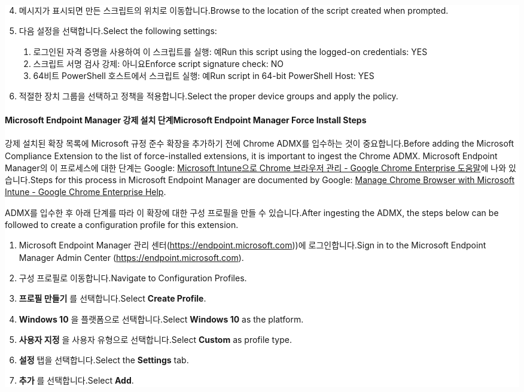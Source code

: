 4.  <span data-ttu-id="edf29-172">메시지가 표시되면 만든 스크립트의 위치로 이동합니다.</span><span class="sxs-lookup"><span data-stu-id="edf29-172">Browse to the location of the script created when prompted.</span></span>

5.  <span data-ttu-id="edf29-173">다음 설정을 선택합니다.</span><span class="sxs-lookup"><span data-stu-id="edf29-173">Select the following settings:</span></span>
    1. <span data-ttu-id="edf29-174">로그인된 자격 증명을 사용하여 이 스크립트를 실행: 예</span><span class="sxs-lookup"><span data-stu-id="edf29-174">Run this script using the logged-on credentials: YES</span></span>
    1. <span data-ttu-id="edf29-175">스크립트 서명 검사 강제: 아니요</span><span class="sxs-lookup"><span data-stu-id="edf29-175">Enforce script signature check: NO</span></span>
    1. <span data-ttu-id="edf29-176">64비트 PowerShell 호스트에서 스크립트 실행: 예</span><span class="sxs-lookup"><span data-stu-id="edf29-176">Run script in 64-bit PowerShell Host: YES</span></span>

6.  <span data-ttu-id="edf29-177">적절한 장치 그룹을 선택하고 정책을 적용합니다.</span><span class="sxs-lookup"><span data-stu-id="edf29-177">Select the proper device groups and apply the policy.</span></span>

#### <a name="microsoft-endpoint-manager-force-install-steps"></a><span data-ttu-id="edf29-178">Microsoft Endpoint Manager 강제 설치 단계</span><span class="sxs-lookup"><span data-stu-id="edf29-178">Microsoft Endpoint Manager Force Install Steps</span></span>

<span data-ttu-id="edf29-179">강제 설치된 확장 목록에 Microsoft 규정 준수 확장을 추가하기 전에 Chrome ADMX를 입수하는 것이 중요합니다.</span><span class="sxs-lookup"><span data-stu-id="edf29-179">Before adding the Microsoft Compliance Extension to the list of force-installed extensions, it is important to ingest the Chrome ADMX.</span></span> <span data-ttu-id="edf29-180">Microsoft Endpoint Manager의 이 프로세스에 대한 단계는 Google: [Microsoft Intune으로 Chrome 브라우저 관리 - Google Chrome Enterprise 도움말](https://support.google.com/chrome/a/answer/9102677?hl=en#zippy=%2Cstep-ingest-the-chrome-admx-file-into-intune)에 나와 있습니다.</span><span class="sxs-lookup"><span data-stu-id="edf29-180">Steps for this process in Microsoft Endpoint Manager are documented by Google: [Manage Chrome Browser with Microsoft Intune - Google Chrome Enterprise Help](https://support.google.com/chrome/a/answer/9102677?hl=en#zippy=%2Cstep-ingest-the-chrome-admx-file-into-intune).</span></span>

 <span data-ttu-id="edf29-181">ADMX를 입수한 후 아래 단계를 따라 이 확장에 대한 구성 프로필을 만들 수 있습니다.</span><span class="sxs-lookup"><span data-stu-id="edf29-181">After ingesting the ADMX, the steps below can be followed to create a configuration profile for this extension.</span></span>

1.  <span data-ttu-id="edf29-182">Microsoft Endpoint Manager 관리 센터(https://endpoint.microsoft.com))에 로그인합니다.</span><span class="sxs-lookup"><span data-stu-id="edf29-182">Sign in to the Microsoft Endpoint Manager Admin Center (https://endpoint.microsoft.com).</span></span>

2.  <span data-ttu-id="edf29-183">구성 프로필로 이동합니다.</span><span class="sxs-lookup"><span data-stu-id="edf29-183">Navigate to Configuration Profiles.</span></span>

3.  <span data-ttu-id="edf29-184">**프로필 만들기** 를 선택합니다.</span><span class="sxs-lookup"><span data-stu-id="edf29-184">Select **Create Profile**.</span></span>

4.  <span data-ttu-id="edf29-185">**Windows 10** 을 플랫폼으로 선택합니다.</span><span class="sxs-lookup"><span data-stu-id="edf29-185">Select **Windows 10** as the platform.</span></span>

5.  <span data-ttu-id="edf29-186">**사용자 지정** 을 사용자 유형으로 선택합니다.</span><span class="sxs-lookup"><span data-stu-id="edf29-186">Select **Custom** as profile type.</span></span>

6.  <span data-ttu-id="edf29-187">**설정** 탭을 선택합니다.</span><span class="sxs-lookup"><span data-stu-id="edf29-187">Select the **Settings** tab.</span></span>

7.  <span data-ttu-id="edf29-188">**추가** 를 선택합니다.</span><span class="sxs-lookup"><span data-stu-id="edf29-188">Select **Add**.</span></span>
